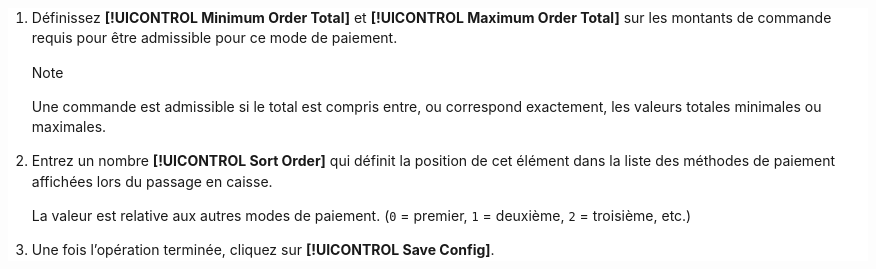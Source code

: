 1. Définissez **[!UICONTROL Minimum Order Total]** et **[!UICONTROL Maximum Order Total]** sur les montants de commande requis pour être admissible pour ce mode de paiement.

   >[!NOTE]
   >
   >Une commande est admissible si le total est compris entre, ou correspond exactement, les valeurs totales minimales ou maximales.

1. Entrez un nombre **[!UICONTROL Sort Order]** qui définit la position de cet élément dans la liste des méthodes de paiement affichées lors du passage en caisse.

   La valeur est relative aux autres modes de paiement. (`0` = premier, `1` = deuxième, `2` = troisième, etc.)

1. Une fois l’opération terminée, cliquez sur **[!UICONTROL Save Config]**.
